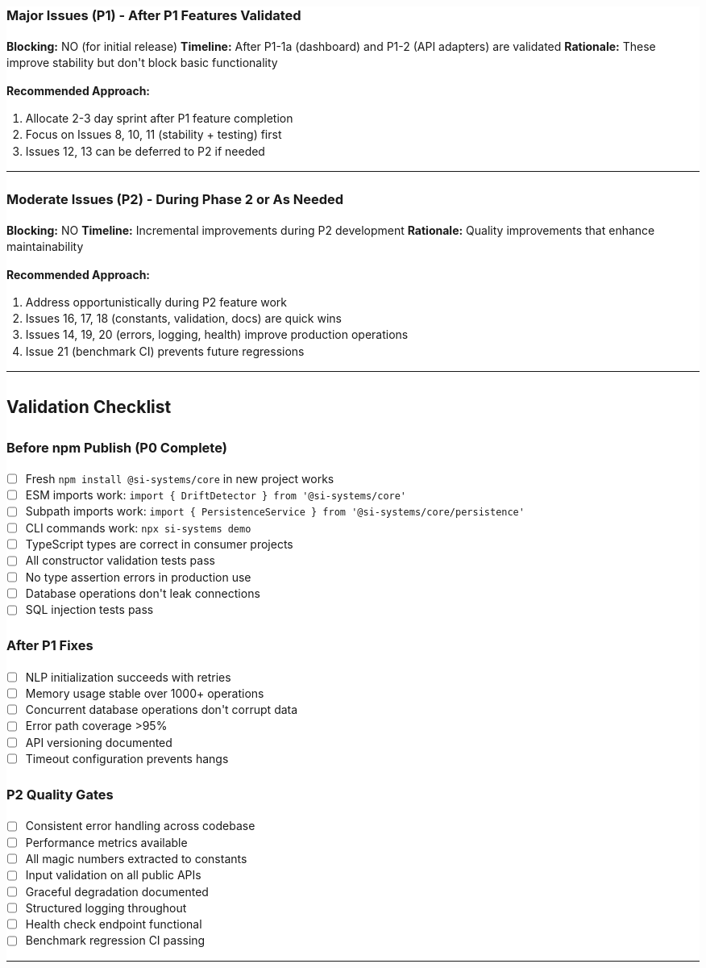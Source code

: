 
### Major Issues (P1) - After P1 Features Validated
**Blocking:** NO (for initial release)
**Timeline:** After P1-1a (dashboard) and P1-2 (API adapters) are validated
**Rationale:** These improve stability but don't block basic functionality

**Recommended Approach:**
1. Allocate 2-3 day sprint after P1 feature completion
2. Focus on Issues 8, 10, 11 (stability + testing) first
3. Issues 12, 13 can be deferred to P2 if needed

---

### Moderate Issues (P2) - During Phase 2 or As Needed
**Blocking:** NO
**Timeline:** Incremental improvements during P2 development
**Rationale:** Quality improvements that enhance maintainability

**Recommended Approach:**
1. Address opportunistically during P2 feature work
2. Issues 16, 17, 18 (constants, validation, docs) are quick wins
3. Issues 14, 19, 20 (errors, logging, health) improve production operations
4. Issue 21 (benchmark CI) prevents future regressions

---

## Validation Checklist

### Before npm Publish (P0 Complete)
- [ ] Fresh `npm install @si-systems/core` in new project works
- [ ] ESM imports work: `import { DriftDetector } from '@si-systems/core'`
- [ ] Subpath imports work: `import { PersistenceService } from '@si-systems/core/persistence'`
- [ ] CLI commands work: `npx si-systems demo`
- [ ] TypeScript types are correct in consumer projects
- [ ] All constructor validation tests pass
- [ ] No type assertion errors in production use
- [ ] Database operations don't leak connections
- [ ] SQL injection tests pass

### After P1 Fixes
- [ ] NLP initialization succeeds with retries
- [ ] Memory usage stable over 1000+ operations
- [ ] Concurrent database operations don't corrupt data
- [ ] Error path coverage >95%
- [ ] API versioning documented
- [ ] Timeout configuration prevents hangs

### P2 Quality Gates
- [ ] Consistent error handling across codebase
- [ ] Performance metrics available
- [ ] All magic numbers extracted to constants
- [ ] Input validation on all public APIs
- [ ] Graceful degradation documented
- [ ] Structured logging throughout
- [ ] Health check endpoint functional
- [ ] Benchmark regression CI passing

---